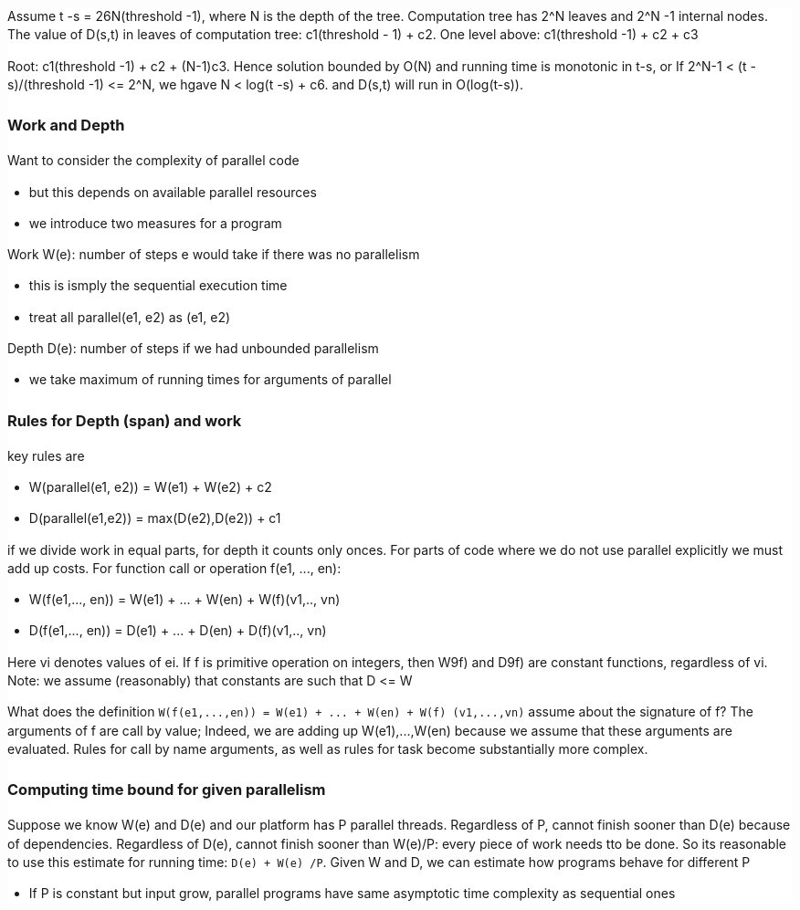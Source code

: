 Assume t -s = 26N(threshold -1), where N is the depth of the tree. Computation tree has 2^N leaves and 2^N -1 internal nodes.
The value of D(s,t) in leaves of computation tree: c1(threshold - 1) + c2. One level above: c1(threshold -1) + c2 + c3

Root: c1(threshold -1) + c2 + (N-1)c3. Hence solution bounded by O(N) and running time is monotonic in t-s, or
If 2^N-1 < (t -s)/(threshold -1) <= 2^N, we hgave N < log(t -s) + c6. and D(s,t) will run in O(log(t-s)).

### Work and Depth
Want to consider the complexity of parallel code
- but this depends on available parallel resources

- we introduce two measures for a program

Work W(e): number of steps e would take if there was no parallelism
- this is ismply the sequential execution time

- treat all parallel(e1, e2) as (e1, e2)

Depth D(e): number of steps if we had unbounded parallelism
- we take maximum of running times for arguments of parallel

### Rules for Depth (span) and work
key rules are
- W(parallel(e1, e2)) = W(e1) + W(e2) + c2

- D(parallel(e1,e2)) = max(D(e2),D(e2)) + c1

if we divide work in equal parts, for depth it counts only onces. For parts of code where we do not use parallel explicitly we must
add up costs. For function call or operation f(e1, ..., en):
- W(f(e1,..., en)) = W(e1) + ... + W(en) + W(f)(v1,.., vn)

- D(f(e1,..., en)) = D(e1) + ... + D(en) + D(f)(v1,.., vn)

Here vi denotes values of ei. If f is primitive operation on integers, then W9f) and D9f) are constant functions, regardless of vi.
Note: we assume (reasonably) that constants are such that D <= W

What does the definition `W(f(e1,...,en)) = W(e1) + ... + W(en) + W(f) (v1,...,vn)` assume about the signature of f?
The arguments of f are call by value; Indeed, we are adding up W(e1),...,W(en) because we assume that these arguments are evaluated.
Rules for call by name arguments, as well as rules for task become substantially more complex.

### Computing time bound for given parallelism
Suppose we know W(e) and D(e) and our platform has P parallel threads. Regardless of P, cannot finish sooner than D(e) because of
dependencies. Regardless of D(e), cannot finish sooner than W(e)/P: every piece of work needs tto be done. So its reasonable to
use this estimate for running time: `D(e) + W(e) /P`. Given W and D, we can estimate how programs behave for different P
- If P is constant but input grow, parallel programs have same asymptotic time complexity as sequential ones
